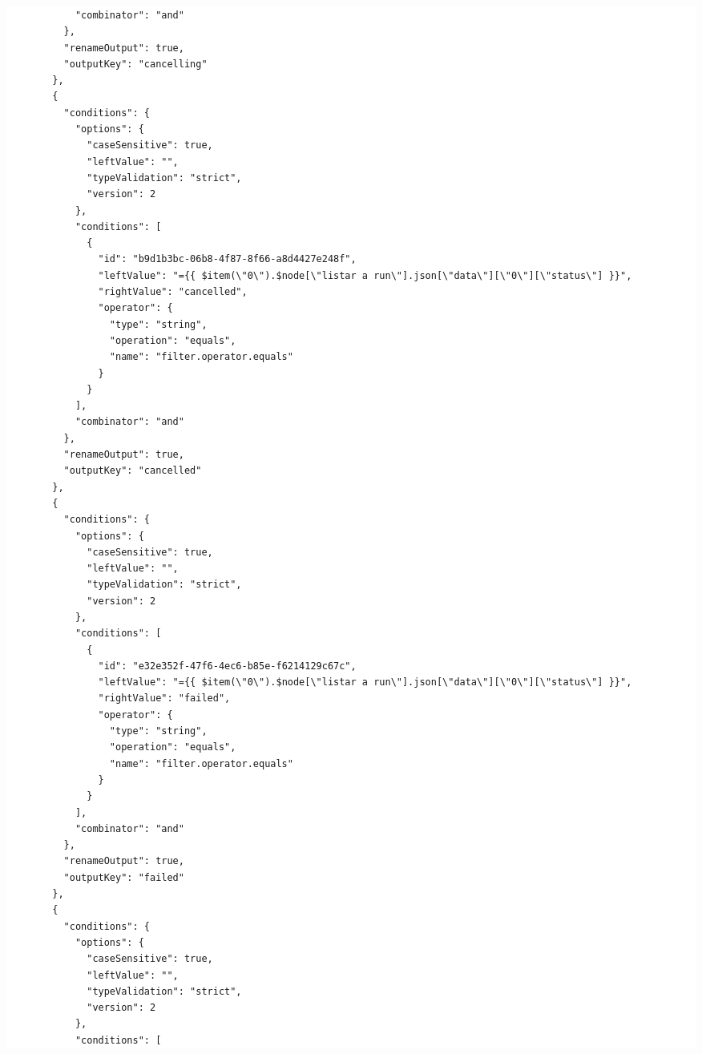                 "combinator": "and"
              },
              "renameOutput": true,
              "outputKey": "cancelling"
            },
            {
              "conditions": {
                "options": {
                  "caseSensitive": true,
                  "leftValue": "",
                  "typeValidation": "strict",
                  "version": 2
                },
                "conditions": [
                  {
                    "id": "b9d1b3bc-06b8-4f87-8f66-a8d4427e248f",
                    "leftValue": "={{ $item(\"0\").$node[\"listar a run\"].json[\"data\"][\"0\"][\"status\"] }}",
                    "rightValue": "cancelled",
                    "operator": {
                      "type": "string",
                      "operation": "equals",
                      "name": "filter.operator.equals"
                    }
                  }
                ],
                "combinator": "and"
              },
              "renameOutput": true,
              "outputKey": "cancelled"
            },
            {
              "conditions": {
                "options": {
                  "caseSensitive": true,
                  "leftValue": "",
                  "typeValidation": "strict",
                  "version": 2
                },
                "conditions": [
                  {
                    "id": "e32e352f-47f6-4ec6-b85e-f6214129c67c",
                    "leftValue": "={{ $item(\"0\").$node[\"listar a run\"].json[\"data\"][\"0\"][\"status\"] }}",
                    "rightValue": "failed",
                    "operator": {
                      "type": "string",
                      "operation": "equals",
                      "name": "filter.operator.equals"
                    }
                  }
                ],
                "combinator": "and"
              },
              "renameOutput": true,
              "outputKey": "failed"
            },
            {
              "conditions": {
                "options": {
                  "caseSensitive": true,
                  "leftValue": "",
                  "typeValidation": "strict",
                  "version": 2
                },
                "conditions": [